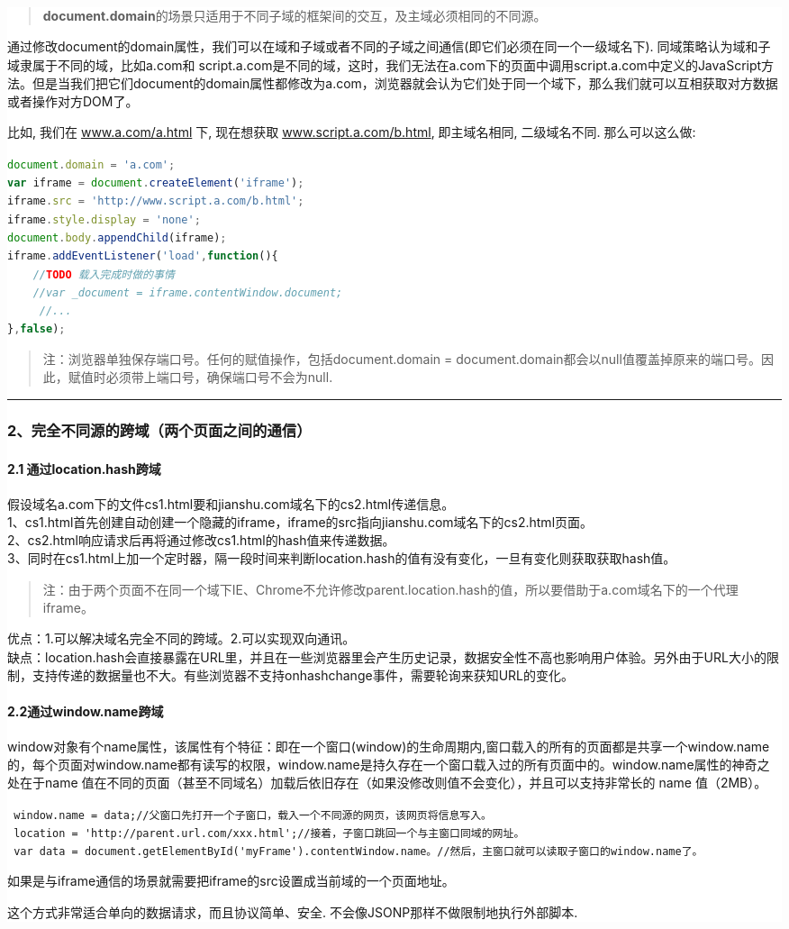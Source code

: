 > **document.domain**的场景只适用于不同子域的框架间的交互，及主域必须相同的不同源。

通过修改document的domain属性，我们可以在域和子域或者不同的子域之间通信\(即它们必须在同一个一级域名下\). 同域策略认为域和子域隶属于不同的域，比如a.com和 script.a.com是不同的域，这时，我们无法在a.com下的页面中调用script.a.com中定义的JavaScript方法。但是当我们把它们document的domain属性都修改为a.com，浏览器就会认为它们处于同一个域下，那么我们就可以互相获取对方数据或者操作对方DOM了。

比如, 我们在 www.a.com/a.html 下, 现在想获取 www.script.a.com/b.html, 即主域名相同, 二级域名不同. 那么可以这么做:

```js
document.domain = 'a.com';
var iframe = document.createElement('iframe');
iframe.src = 'http://www.script.a.com/b.html';
iframe.style.display = 'none';
document.body.appendChild(iframe);
iframe.addEventListener('load',function(){
    //TODO 载入完成时做的事情
    //var _document = iframe.contentWindow.document;
     //...
},false);
```

> 注：浏览器单独保存端口号。任何的赋值操作，包括document.domain = document.domain都会以null值覆盖掉原来的端口号。因此，赋值时必须带上端口号，确保端口号不会为null.

---

### 2、完全不同源的跨域（两个页面之间的通信）

#### 2.1 通过location.hash跨域

假设域名a.com下的文件cs1.html要和jianshu.com域名下的cs2.html传递信息。  
1、cs1.html首先创建自动创建一个隐藏的iframe，iframe的src指向jianshu.com域名下的cs2.html页面。  
2、cs2.html响应请求后再将通过修改cs1.html的hash值来传递数据。  
3、同时在cs1.html上加一个定时器，隔一段时间来判断location.hash的值有没有变化，一旦有变化则获取获取hash值。

> 注：由于两个页面不在同一个域下IE、Chrome不允许修改parent.location.hash的值，所以要借助于a.com域名下的一个代理iframe。

优点：1.可以解决域名完全不同的跨域。2.可以实现双向通讯。  
缺点：location.hash会直接暴露在URL里，并且在一些浏览器里会产生历史记录，数据安全性不高也影响用户体验。另外由于URL大小的限制，支持传递的数据量也不大。有些浏览器不支持onhashchange事件，需要轮询来获知URL的变化。

#### 2.2通过window.name跨域

window对象有个name属性，该属性有个特征：即在一个窗口\(window\)的生命周期内,窗口载入的所有的页面都是共享一个window.name的，每个页面对window.name都有读写的权限，window.name是持久存在一个窗口载入过的所有页面中的。window.name属性的神奇之处在于name 值在不同的页面（甚至不同域名）加载后依旧存在（如果没修改则值不会变化），并且可以支持非常长的 name 值（2MB）。

```
 window.name = data;//父窗口先打开一个子窗口，载入一个不同源的网页，该网页将信息写入。        
 location = 'http://parent.url.com/xxx.html';//接着，子窗口跳回一个与主窗口同域的网址。
 var data = document.getElementById('myFrame').contentWindow.name。//然后，主窗口就可以读取子窗口的window.name了。
```

如果是与iframe通信的场景就需要把iframe的src设置成当前域的一个页面地址。

这个方式非常适合单向的数据请求，而且协议简单、安全. 不会像JSONP那样不做限制地执行外部脚本.
